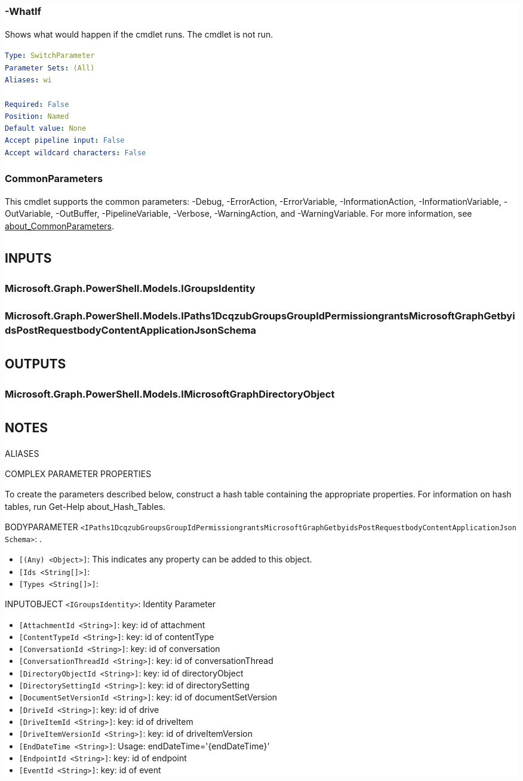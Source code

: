 ### -WhatIf
Shows what would happen if the cmdlet runs.
The cmdlet is not run.

```yaml
Type: SwitchParameter
Parameter Sets: (All)
Aliases: wi

Required: False
Position: Named
Default value: None
Accept pipeline input: False
Accept wildcard characters: False
```

### CommonParameters
This cmdlet supports the common parameters: -Debug, -ErrorAction, -ErrorVariable, -InformationAction, -InformationVariable, -OutVariable, -OutBuffer, -PipelineVariable, -Verbose, -WarningAction, and -WarningVariable. For more information, see [about_CommonParameters](http://go.microsoft.com/fwlink/?LinkID=113216).

## INPUTS

### Microsoft.Graph.PowerShell.Models.IGroupsIdentity
### Microsoft.Graph.PowerShell.Models.IPaths1DcqzubGroupsGroupIdPermissiongrantsMicrosoftGraphGetbyidsPostRequestbodyContentApplicationJsonSchema
## OUTPUTS

### Microsoft.Graph.PowerShell.Models.IMicrosoftGraphDirectoryObject
## NOTES

ALIASES

COMPLEX PARAMETER PROPERTIES

To create the parameters described below, construct a hash table containing the appropriate properties. For information on hash tables, run Get-Help about_Hash_Tables.


BODYPARAMETER `<IPaths1DcqzubGroupsGroupIdPermissiongrantsMicrosoftGraphGetbyidsPostRequestbodyContentApplicationJsonSchema>`: .
  - `[(Any) <Object>]`: This indicates any property can be added to this object.
  - `[Ids <String[]>]`: 
  - `[Types <String[]>]`: 

INPUTOBJECT `<IGroupsIdentity>`: Identity Parameter
  - `[AttachmentId <String>]`: key: id of attachment
  - `[ContentTypeId <String>]`: key: id of contentType
  - `[ConversationId <String>]`: key: id of conversation
  - `[ConversationThreadId <String>]`: key: id of conversationThread
  - `[DirectoryObjectId <String>]`: key: id of directoryObject
  - `[DirectorySettingId <String>]`: key: id of directorySetting
  - `[DocumentSetVersionId <String>]`: key: id of documentSetVersion
  - `[DriveId <String>]`: key: id of drive
  - `[DriveItemId <String>]`: key: id of driveItem
  - `[DriveItemVersionId <String>]`: key: id of driveItemVersion
  - `[EndDateTime <String>]`: Usage: endDateTime='{endDateTime}'
  - `[EndpointId <String>]`: key: id of endpoint
  - `[EventId <String>]`: key: id of event